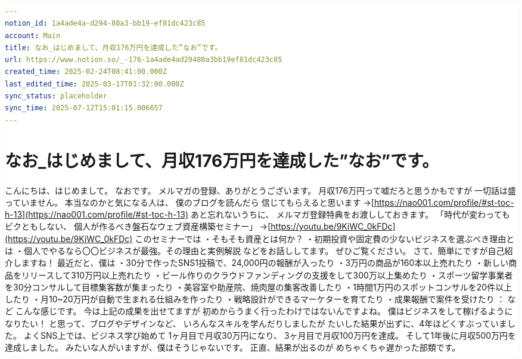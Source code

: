 ```yaml
---
notion_id: 1a4ade4a-d294-80a3-bb19-ef81dc423c85
account: Main
title: なお_はじめまして、月収176万円を達成した”なお”です。
url: https://www.notion.so/_-176-1a4ade4ad29480a3bb19ef81dc423c85
created_time: 2025-02-24T08:41:00.000Z
last_edited_time: 2025-03-17T01:32:00.000Z
sync_status: placeholder
sync_time: 2025-07-12T15:01:15.006657
---
```

# なお_はじめまして、月収176万円を達成した”なお”です。

こんにちは、はじめまして。
なおです。
メルマガの登録、ありがとうございます。
月収176万円って嘘だろと思うかもですが
一切話は盛っていません。
本当なのかと気になる人は、
僕のブログを読んだら
信じてもらえると思います
→[https://nao001.com/profile/#st-toc-h-13](https://nao001.com/profile/#st-toc-h-13)
あと忘れないうちに、
メルマガ登録特典をお渡ししておきます。
「時代が変わってもビクともしない、
個人が作るべき盤石なウェブ資産構築セミナー」
→[https://youtu.be/9KiWC_0kFDc](https://youtu.be/9KiWC_0kFDc)
このセミナーでは
・そもそも資産とは何か？
・初期投資や固定費の少ないビジネスを選ぶべき理由とは
・個人でやるなら〇〇ビジネスが最強。その理由と実例解説
などをお話ししてます。
ぜひご覧ください。
さて、簡単にですが自己紹介しますね！
最近だと、僕は
・30分で作ったSNS1投稿で、24,000円の報酬が入ったり
・3万円の商品が160本以上売れたり
・新しい商品をリリースして310万円以上売れたり
・ビール作りのクラウドファンディングの支援をして300万以上集めたり
・スポーツ留学事業者を30分コンサルして目標集客数が集まったり
・美容室や助産院、焼肉屋の集客改善したり
・1時間1万円のスポットコンサルを20件以上したり
・月10~20万円が自動で生まれる仕組みを作ったり
・戦略設計ができるマーケターを育てたり
・成果報酬で案件を受けたり
：
など
こんな感じです。
今は上記の成果を出せてますが
初めからうまく行ったわけではないんですよね。
僕はビジネスをして稼げるようになりたい！
と思って、ブログやデザインなど、
いろんなスキルを学んだりしましたが
たいした結果が出ずに、4年ほどくすぶっていました。
よくSNS上では、ビジネス学び始めて
1ヶ月目で月収30万円になり、
3ヶ月目で月収100万円を達成。
そして1年後に月収500万円を達成しました。
みたいな人がいますが、僕はそうじゃないです。
正直、結果が出るのが
めちゃくちゃ遅かった部類です。